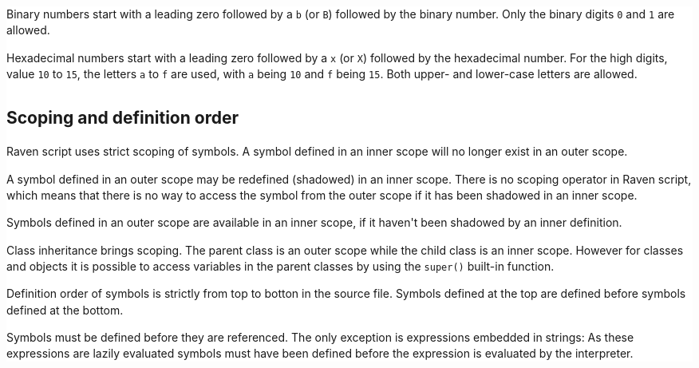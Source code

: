 Binary numbers start with a leading zero followed by a `b` (or `B`)
followed by the binary number. Only the binary digits `0` and `1` are
allowed.

Hexadecimal numbers start with a leading zero followed by a `x`
(or `X`) followed by the hexadecimal number. For the high digits,
value `10` to `15`, the letters `a` to `f` are used, with `a` being
`10` and `f` being `15`. Both upper- and lower-case letters are
allowed.

## Scoping and definition order

Raven script uses strict scoping of symbols. A symbol defined in an
inner scope will no longer exist in an outer scope.

A symbol defined in an outer scope may be redefined (shadowed) in an
inner scope. There is no scoping operator in Raven script, which means
that there is no way to access the symbol from the outer scope if it
has been shadowed in an inner scope.

Symbols defined in an outer scope are available in an inner scope, if
it haven't been shadowed by an inner definition.

Class inheritance brings scoping. The parent class is an outer scope
while the child class is an inner scope. However for classes and
objects it is possible to access variables in the parent classes by
using the `super()` built-in function.

Definition order of symbols is strictly from top to botton in the
source file. Symbols defined at the top are defined before symbols
defined at the bottom.

Symbols must be defined before they are referenced. The only exception
is expressions embedded in strings: As these expressions are lazily
evaluated symbols must have been defined before the expression is
evaluated by the interpreter.
